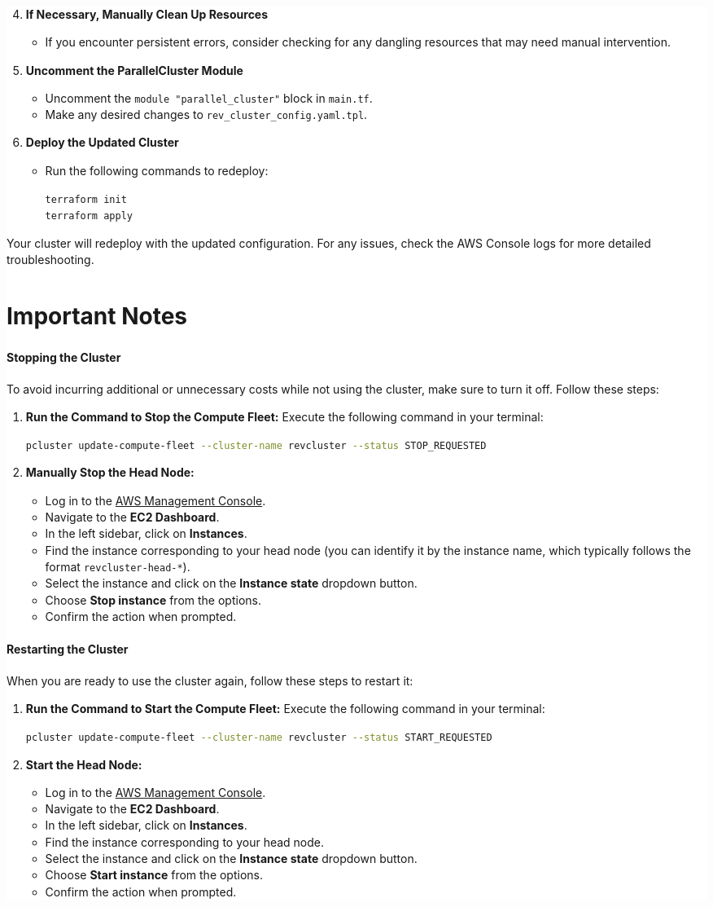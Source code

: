 4. **If Necessary, Manually Clean Up Resources**

   - If you encounter persistent errors, consider checking for any dangling resources that may need manual intervention.

5. **Uncomment the ParallelCluster Module**

   - Uncomment the `module "parallel_cluster"` block in `main.tf`.
   - Make any desired changes to `rev_cluster_config.yaml.tpl`.

6. **Deploy the Updated Cluster**
   - Run the following commands to redeploy:
     ```bash
     terraform init
     terraform apply
     ```

Your cluster will redeploy with the updated configuration. For any issues, check the AWS Console logs for more detailed troubleshooting.

# Important Notes

#### Stopping the Cluster

To avoid incurring additional or unnecessary costs while not using the cluster, make sure to turn it off. Follow these steps:

1. **Run the Command to Stop the Compute Fleet:**
   Execute the following command in your terminal:

   ```bash
   pcluster update-compute-fleet --cluster-name revcluster --status STOP_REQUESTED
   ```

2. **Manually Stop the Head Node:**
   - Log in to the [AWS Management Console](https://aws.amazon.com/console/).
   - Navigate to the **EC2 Dashboard**.
   - In the left sidebar, click on **Instances**.
   - Find the instance corresponding to your head node (you can identify it by the instance name, which typically follows the format `revcluster-head-*`).
   - Select the instance and click on the **Instance state** dropdown button.
   - Choose **Stop instance** from the options.
   - Confirm the action when prompted.

#### Restarting the Cluster

When you are ready to use the cluster again, follow these steps to restart it:

1. **Run the Command to Start the Compute Fleet:**
   Execute the following command in your terminal:

   ```bash
   pcluster update-compute-fleet --cluster-name revcluster --status START_REQUESTED
   ```

2. **Start the Head Node:**
   - Log in to the [AWS Management Console](https://aws.amazon.com/console/).
   - Navigate to the **EC2 Dashboard**.
   - In the left sidebar, click on **Instances**.
   - Find the instance corresponding to your head node.
   - Select the instance and click on the **Instance state** dropdown button.
   - Choose **Start instance** from the options.
   - Confirm the action when prompted.
